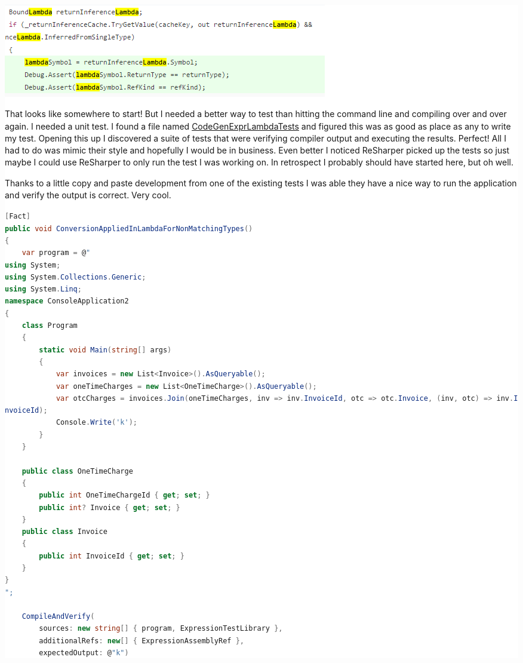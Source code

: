 ![Is that a debug.assert](lambda-assert.png)

That looks like somewhere to start! But I needed a better way to test than hitting the command line and compiling over
and over again. I needed a unit test. I found a file named
[CodeGenExprLambdaTests](https://github.com/dotnet/roslyn/blob/master/src/Compilers/CSharp/Test/Emit/CodeGen/CodeGenExprLambdaTests.cs)
and figured this was as good as place as any to write my test. Opening this up I discovered a suite of tests that were
verifying compiler output and executing the results. Perfect! All I had to do was mimic their style and hopefully I
would be in business. Even better I noticed ReSharper picked up the tests so just maybe I could use ReSharper to only
run the test I was working on. In retrospect I probably should have started here, but oh well.

Thanks to a little copy and paste development from one of the existing tests I was able they have a nice way to run the
application and verify the output is correct. Very cool.

```csharp
[Fact]
public void ConversionAppliedInLambdaForNonMatchingTypes()
{
    var program = @"
using System;
using System.Collections.Generic;
using System.Linq;
namespace ConsoleApplication2
{
    class Program
    {
        static void Main(string[] args)
        {
            var invoices = new List<Invoice>().AsQueryable();
            var oneTimeCharges = new List<OneTimeCharge>().AsQueryable();
            var otcCharges = invoices.Join(oneTimeCharges, inv => inv.InvoiceId, otc => otc.Invoice, (inv, otc) => inv.InvoiceId);
            Console.Write('k');
        }
    }

    public class OneTimeCharge
    {
        public int OneTimeChargeId { get; set; }
        public int? Invoice { get; set; }
    }
    public class Invoice
    {
        public int InvoiceId { get; set; }
    }
}
";

    CompileAndVerify(
        sources: new string[] { program, ExpressionTestLibrary },
        additionalRefs: new[] { ExpressionAssemblyRef },
        expectedOutput: @"k")
```